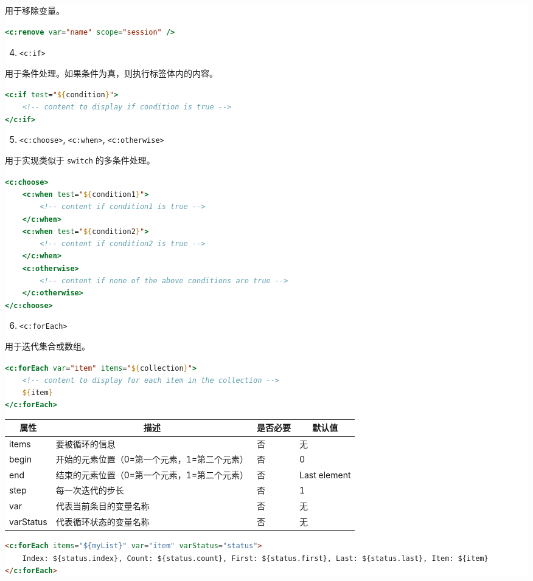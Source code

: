 用于移除变量。
```jsp
<c:remove var="name" scope="session" />
```

4. `<c:if>`

用于条件处理。如果条件为真，则执行标签体内的内容。
```jsp
<c:if test="${condition}">
    <!-- content to display if condition is true -->
</c:if>
```

5. `<c:choose>`, `<c:when>`, `<c:otherwise>`

用于实现类似于 `switch` 的多条件处理。
```jsp
<c:choose>
    <c:when test="${condition1}">
        <!-- content if condition1 is true -->
    </c:when>
    <c:when test="${condition2}">
        <!-- content if condition2 is true -->
    </c:when>
    <c:otherwise>
        <!-- content if none of the above conditions are true -->
    </c:otherwise>
</c:choose>
```

6. `<c:forEach>`

用于迭代集合或数组。
```jsp
<c:forEach var="item" items="${collection}">
    <!-- content to display for each item in the collection -->
    ${item}
</c:forEach>
```

| 属性      | 描述                                         | 是否必要 | 默认值       |
| --------- | -------------------------------------------- | -------- | ------------ |
| items     | 要被循环的信息                               | 否       | 无           |
| begin     | 开始的元素位置（0=第一个元素，1=第二个元素） | 否       | 0            |
| end       | 结束的元素位置（0=第一个元素，1=第二个元素） | 否       | Last element |
| step      | 每一次迭代的步长                             | 否       | 1            |
| var       | 代表当前条目的变量名称                       | 否       | 无           |
| varStatus | 代表循环状态的变量名称                       | 否       | 无           |

```html
<c:forEach items="${myList}" var="item" varStatus="status">
    Index: ${status.index}, Count: ${status.count}, First: ${status.first}, Last: ${status.last}, Item: ${item}
</c:forEach>
```

